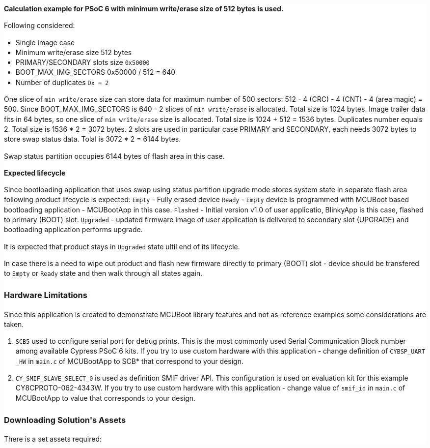 
**Calculation example for PSoC 6 with minimum write/erase size of 512 bytes is used.**

Following considered:
* Single image case
* Minimum write/erase size 512 bytes
* PRIMARY/SECONDARY slots size `0x50000`
* BOOT_MAX_IMG_SECTORS 0x50000 / 512 = 640
* Number of duplicates `Dx = 2`

One slice of `min write/erase` size can store data for maximum number of 500 sectors: 512 - 4 (CRC) - 4 (CNT) - 4 (area magic) = 500. Since BOOT_MAX_IMG_SECTORS is 640 - 2 slices of `min write/erase` is allocated. Total size is 1024 bytes. 
Image trailer data fits in 64 bytes, so one slice of `min write/erase` size is allocated. Total size is 1024 + 512 = 1536 bytes.
Duplicates number equals 2. Total size is 1536 * 2 = 3072 bytes.
2 slots are used in particular case PRIMARY and SECONDARY, each needs 3072 bytes to store swap status data. Tolal is 3072 * 2 = 6144 bytes.

Swap status partition occupies 6144 bytes of flash area in this case.

**Expected lifecycle**

Since bootloading application that uses swap using status partition upgrade mode stores system state in separate flash area following product lifecycle is expected:
`Empty` - Fully erased device
`Ready` - `Empty` device is programmed with MCUBoot based bootloading application - MCUBootApp in this case.
`Flashed` - Initial version v1.0 of user applicatio, BlinkyApp is this case, flashed to primary (BOOT) slot.
`Upgraded` - updated firmware image of user application is delivered to secondary slot (UPGRADE) and bootloading application performs upgrade.

It is expected that product stays in `Upgraded` state ultil end of its lifecycle.

In case there is a need to wipe out product and flash new firmware directly to primary (BOOT) slot - device should be transfered to `Empty` or `Ready` state and then walk through all states again.

### Hardware Limitations

Since this application is created to demonstrate MCUBoot library features and not as reference examples some considerations are taken.

1. `SCB5` used to configure serial port for debug prints. This is the most commonly used Serial Communication Block number among available Cypress PSoC 6 kits. If you try to use custom hardware with this application - change definition of `CYBSP_UART_HW` in `main.c` of MCUBootApp to SCB* that correspond to your design.

2. `CY_SMIF_SLAVE_SELECT_0` is used as definition SMIF driver API. This configuration is used on evaluation kit for this example CY8CPROTO-062-4343W. If you try to use custom hardware with this application - change value of `smif_id` in `main.c` of MCUBootApp to value that corresponds to your design.

### Downloading Solution's Assets

There is a set assets required:
